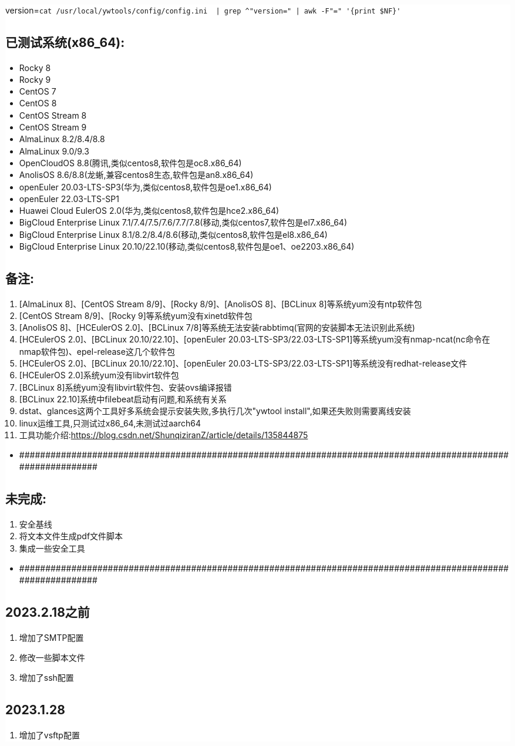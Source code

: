 version=`cat /usr/local/ywtools/config/config.ini  | grep ^"version=" | awk -F"=" '{print $NF}'`
## 已测试系统(x86_64):
-	Rocky 8
-	Rocky 9
-	CentOS 7
-	CentOS 8
-	CentOS Stream 8
-	CentOS Stream 9
-	AlmaLinux 8.2/8.4/8.8
-	AlmaLinux 9.0/9.3
-	OpenCloudOS 8.8(腾讯,类似centos8,软件包是oc8.x86_64)
-	AnolisOS 8.6/8.8(龙蜥,兼容centos8生态,软件包是an8.x86_64)
-	openEuler 20.03-LTS-SP3(华为,类似centos8,软件包是oe1.x86_64)
-	openEuler 22.03-LTS-SP1
-	Huawei Cloud EulerOS 2.0(华为,类似centos8,软件包是hce2.x86_64)
-	BigCloud Enterprise Linux 7.1/7.4/7.5/7.6/7.7/7.8(移动,类似centos7,软件包是el7.x86_64)
-	BigCloud Enterprise Linux 8.1/8.2/8.4/8.6(移动,类似centos8,软件包是el8.x86_64)
-	BigCloud Enterprise Linux 20.10/22.10(移动,类似centos8,软件包是oe1、oe2203.x86_64)
## 备注:
1.	[AlmaLinux 8]、[CentOS Stream 8/9]、[Rocky 8/9]、[AnolisOS 8]、[BCLinux 8]等系统yum没有ntp软件包
2.	[CentOS Stream 8/9]、[Rocky 9]等系统yum没有xinetd软件包
3.	[AnolisOS 8]、[HCEulerOS 2.0]、[BCLinux 7/8]等系统无法安装rabbtimq(官网的安装脚本无法识别此系统)
4.	[HCEulerOS 2.0]、[BCLinux 20.10/22.10]、[openEuler 20.03-LTS-SP3/22.03-LTS-SP1]等系统yum没有nmap-ncat(nc命令在nmap软件包)、epel-release这几个软件包
5.	[HCEulerOS 2.0]、[BCLinux 20.10/22.10]、[openEuler 20.03-LTS-SP3/22.03-LTS-SP1]等系统没有redhat-release文件
6.	[HCEulerOS 2.0]系统yum没有libvirt软件包
7.	[BCLinux 8]系统yum没有libvirt软件包、安装ovs编译报错
8.	[BCLinux 22.10]系统中filebeat启动有问题,和系统有关系
9.	dstat、glances这两个工具好多系统会提示安装失败,多执行几次"ywtool install",如果还失败则需要离线安装
10.	linux运维工具,只测试过x86_64,未测试过aarch64
11.	工具功能介绍:https://blog.csdn.net/ShunqiziranZ/article/details/135844875
- #############################################################################################################
## 未完成:
1.	安全基线
2.	将文本文件生成pdf文件脚本
3.	集成一些安全工具
- #############################################################################################################
## 2023.2.18之前
1. 增加了SMTP配置
2. 修改一些脚本文件

3. 增加了ssh配置

## 2023.1.28
1. 增加了vsftp配置
